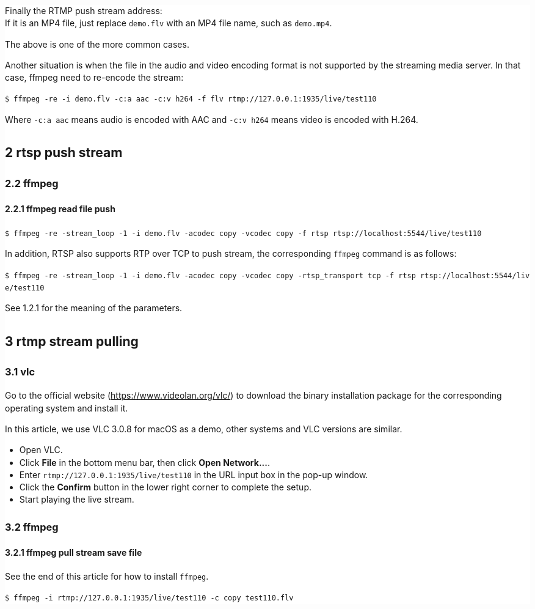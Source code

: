 Finally the RTMP push stream address:  
If it is an MP4 file, just replace `demo.flv` with an MP4 file name, such as `demo.mp4`.

The above is one of the more common cases.

Another situation is when the file in the audio and video encoding format is not supported by the streaming media server. In that case, ffmpeg need to re-encode the stream:

```shell
$ ffmpeg -re -i demo.flv -c:a aac -c:v h264 -f flv rtmp://127.0.0.1:1935/live/test110
```
Where `-c:a aac` means audio is encoded with AAC and `-c:v h264` means video is encoded with H.264.

## 2 rtsp push stream

### 2.2 ffmpeg

#### 2.2.1 ffmpeg read file push

```shell
$ ffmpeg -re -stream_loop -1 -i demo.flv -acodec copy -vcodec copy -f rtsp rtsp://localhost:5544/live/test110
```

In addition, RTSP also supports RTP over TCP to push stream, the corresponding `ffmpeg` command is as follows:

```shell
$ ffmpeg -re -stream_loop -1 -i demo.flv -acodec copy -vcodec copy -rtsp_transport tcp -f rtsp rtsp://localhost:5544/live/test110
```

See 1.2.1 for the meaning of the parameters.

## 3 rtmp stream pulling

### 3.1 vlc

Go to the official website (https://www.videolan.org/vlc/) to download the binary installation package for the corresponding operating system and install it.

In this article, we use VLC 3.0.8 for macOS as a demo, other systems and VLC versions are similar.

- Open VLC.
- Click **File** in the bottom menu bar, then click **Open Network...**.
- Enter `rtmp://127.0.0.1:1935/live/test110` in the URL input box in the pop-up window.
- Click the **Confirm** button in the lower right corner to complete the setup.
- Start playing the live stream.

### 3.2 ffmpeg

#### 3.2.1 ffmpeg pull stream save file

See the end of this article for how to install `ffmpeg`.

```shell
$ ffmpeg -i rtmp://127.0.0.1:1935/live/test110 -c copy test110.flv
```
